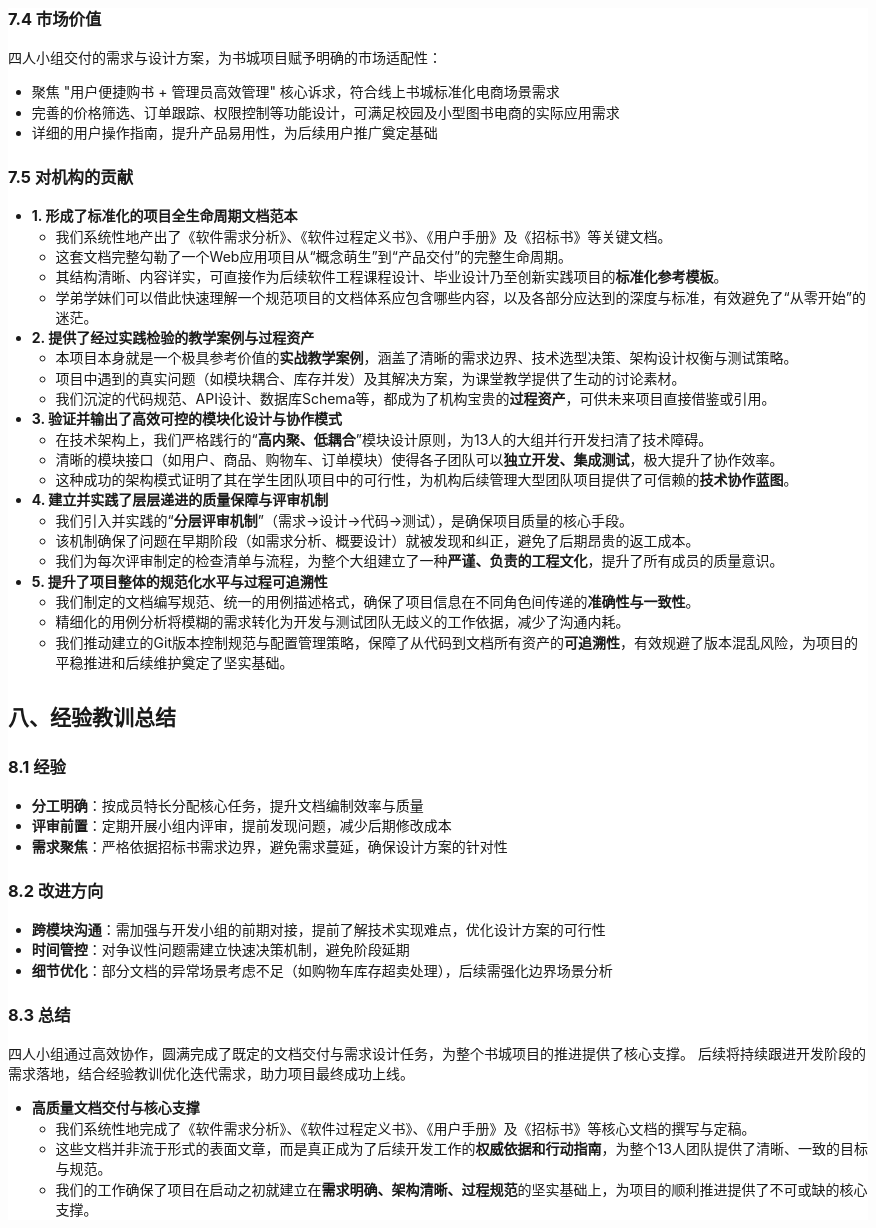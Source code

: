 ### 7.4 市场价值

四人小组交付的需求与设计方案，为书城项目赋予明确的市场适配性：

- 聚焦 "用户便捷购书 + 管理员高效管理" 核心诉求，符合线上书城标准化电商场景需求
- 完善的价格筛选、订单跟踪、权限控制等功能设计，可满足校园及小型图书电商的实际应用需求
- 详细的用户操作指南，提升产品易用性，为后续用户推广奠定基础

### 7.5 对机构的贡献

- **1. 形成了标准化的项目全生命周期文档范本**
    -   我们系统性地产出了《软件需求分析》、《软件过程定义书》、《用户手册》及《招标书》等关键文档。
    -   这套文档完整勾勒了一个Web应用项目从“概念萌生”到“产品交付”的完整生命周期。
    -   其结构清晰、内容详实，可直接作为后续软件工程课程设计、毕业设计乃至创新实践项目的**标准化参考模板**。
    -   学弟学妹们可以借此快速理解一个规范项目的文档体系应包含哪些内容，以及各部分应达到的深度与标准，有效避免了“从零开始”的迷茫。
- **2. 提供了经过实践检验的教学案例与过程资产**
    -   本项目本身就是一个极具参考价值的**实战教学案例**，涵盖了清晰的需求边界、技术选型决策、架构设计权衡与测试策略。
    -   项目中遇到的真实问题（如模块耦合、库存并发）及其解决方案，为课堂教学提供了生动的讨论素材。
    -   我们沉淀的代码规范、API设计、数据库Schema等，都成为了机构宝贵的**过程资产**，可供未来项目直接借鉴或引用。
- **3. 验证并输出了高效可控的模块化设计与协作模式**
    -   在技术架构上，我们严格践行的“**高内聚、低耦合**”模块设计原则，为13人的大组并行开发扫清了技术障碍。
    -   清晰的模块接口（如用户、商品、购物车、订单模块）使得各子团队可以**独立开发、集成测试**，极大提升了协作效率。
    -   这种成功的架构模式证明了其在学生团队项目中的可行性，为机构后续管理大型团队项目提供了可信赖的**技术协作蓝图**。
- **4. 建立并实践了层层递进的质量保障与评审机制**
    -   我们引入并实践的“**分层评审机制**”（需求→设计→代码→测试），是确保项目质量的核心手段。
    -   该机制确保了问题在早期阶段（如需求分析、概要设计）就被发现和纠正，避免了后期昂贵的返工成本。
    -   我们为每次评审制定的检查清单与流程，为整个大组建立了一种**严谨、负责的工程文化**，提升了所有成员的质量意识。
- **5. 提升了项目整体的规范化水平与过程可追溯性**
    -   我们制定的文档编写规范、统一的用例描述格式，确保了项目信息在不同角色间传递的**准确性与一致性**。
    -   精细化的用例分析将模糊的需求转化为开发与测试团队无歧义的工作依据，减少了沟通内耗。
    -   我们推动建立的Git版本控制规范与配置管理策略，保障了从代码到文档所有资产的**可追溯性**，有效规避了版本混乱风险，为项目的平稳推进和后续维护奠定了坚实基础。

## 八、经验教训总结
### 8.1 经验

- **分工明确**：按成员特长分配核心任务，提升文档编制效率与质量
- **评审前置**：定期开展小组内评审，提前发现问题，减少后期修改成本
- **需求聚焦**：严格依据招标书需求边界，避免需求蔓延，确保设计方案的针对性

### 8.2 改进方向

- **跨模块沟通**：需加强与开发小组的前期对接，提前了解技术实现难点，优化设计方案的可行性
- **时间管控**：对争议性问题需建立快速决策机制，避免阶段延期
- **细节优化**：部分文档的异常场景考虑不足（如购物车库存超卖处理），后续需强化边界场景分析

### 8.3 总结

四人小组通过高效协作，圆满完成了既定的文档交付与需求设计任务，为整个书城项目的推进提供了核心支撑。
后续将持续跟进开发阶段的需求落地，结合经验教训优化迭代需求，助力项目最终成功上线。

- **高质量文档交付与核心支撑**
    -   我们系统性地完成了《软件需求分析》、《软件过程定义书》、《用户手册》及《招标书》等核心文档的撰写与定稿。
    -   这些文档并非流于形式的表面文章，而是真正成为了后续开发工作的**权威依据和行动指南**，为整个13人团队提供了清晰、一致的目标与规范。
    -   我们的工作确保了项目在启动之初就建立在**需求明确、架构清晰、过程规范**的坚实基础上，为项目的顺利推进提供了不可或缺的核心支撑。
